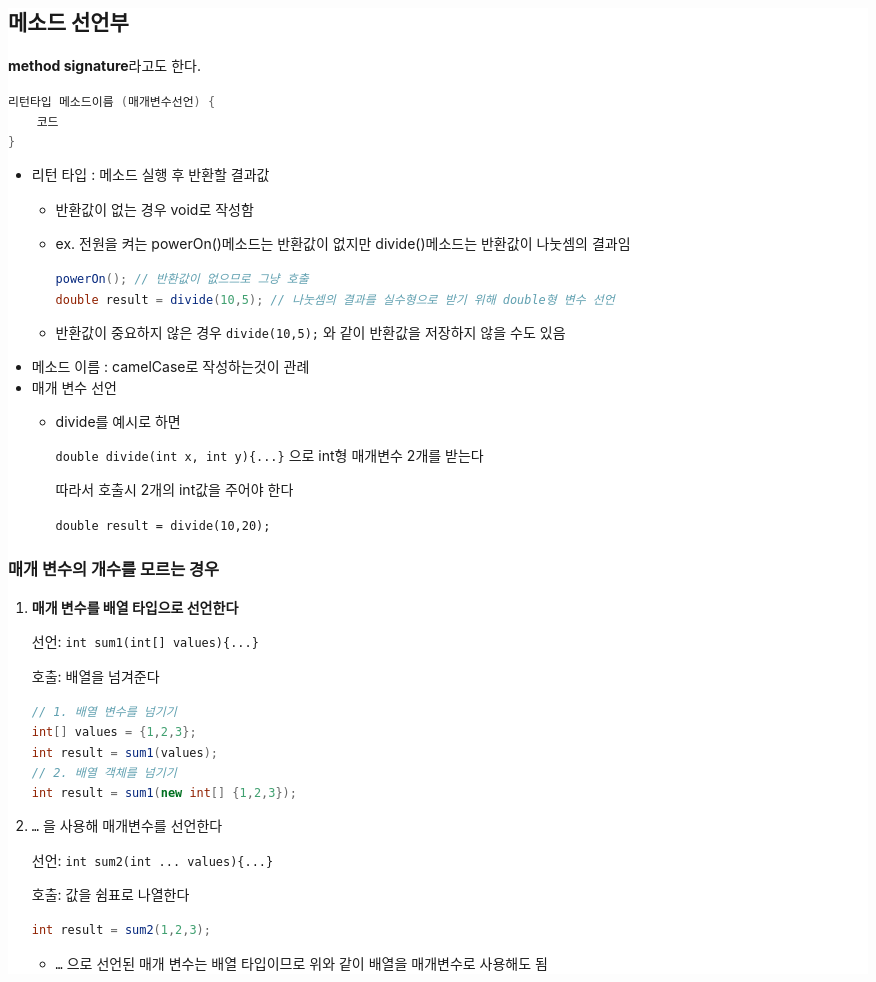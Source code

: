 ## **메소드 선언부**

**method signature**라고도 한다.

```java
리턴타입 메소드이름 (매개변수선언) {
    코드
}
```

- 리턴 타입 : 메소드 실행 후 반환할 결과값
    - 반환값이 없는 경우 void로 작성함
    - ex. 전원을 켜는 powerOn()메소드는 반환값이 없지만 divide()메소드는 반환값이 나눗셈의 결과임
        
        ```java
        powerOn(); // 반환값이 없으므로 그냥 호출
        double result = divide(10,5); // 나눗셈의 결과를 실수형으로 받기 위해 double형 변수 선언
        ```
        
    - 반환값이 중요하지 않은 경우 `divide(10,5);` 와 같이 반환값을 저장하지 않을 수도 있음
- 메소드 이름 : camelCase로 작성하는것이 관례
- 매개 변수 선언
    - divide를 예시로 하면
        
        `double divide(int x, int y){...}` 으로 int형 매개변수 2개를 받는다
        
        따라서 호출시 2개의 int값을 주어야 한다
        
        `double result = divide(10,20);`
        

### 매개 변수의 개수를 모르는 경우

1. **매개 변수를 배열 타입으로 선언한다**
    
    선언: `int sum1(int[] values){...}` 
    
    호출: 배열을 넘겨준다
    
    ```java
    // 1. 배열 변수를 넘기기
    int[] values = {1,2,3};
    int result = sum1(values);
    // 2. 배열 객체를 넘기기
    int result = sum1(new int[] {1,2,3});
    ```
    
2. `…` 을 사용해 매개변수를 선언한다
    
    선언: `int sum2(int ... values){...}`
    
    호출: 값을 쉼표로 나열한다
    
    ```java
    int result = sum2(1,2,3);
    ```
    
    - `…` 으로 선언된 매개 변수는 배열 타입이므로 위와 같이 배열을 매개변수로 사용해도 됨
